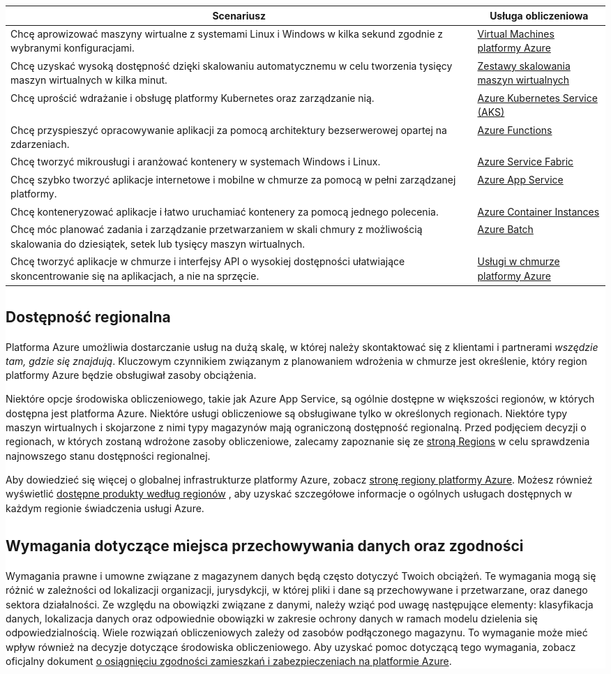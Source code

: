 | **Scenariusz** | **Usługa obliczeniowa** |
| --- | --- |
| Chcę aprowizować maszyny wirtualne z systemami Linux i Windows w kilka sekund zgodnie z wybranymi konfiguracjami. | [Virtual Machines platformy Azure](https://azure.microsoft.com/services/virtual-machines) |
| Chcę uzyskać wysoką dostępność dzięki skalowaniu automatycznemu w celu tworzenia tysięcy maszyn wirtualnych w kilka minut. | [Zestawy skalowania maszyn wirtualnych](https://azure.microsoft.com/services/virtual-machine-scale-sets) |
| Chcę uprościć wdrażanie i obsługę platformy Kubernetes oraz zarządzanie nią. | [Azure Kubernetes Service (AKS)](https://azure.microsoft.com/services/kubernetes-service) |
| Chcę przyspieszyć opracowywanie aplikacji za pomocą architektury bezserwerowej opartej na zdarzeniach. | [Azure Functions](https://azure.microsoft.com/services/functions) |
| Chcę tworzyć mikrousługi i aranżować kontenery w systemach Windows i Linux. | [Azure Service Fabric](https://azure.microsoft.com/services/service-fabric) |
| Chcę szybko tworzyć aplikacje internetowe i mobilne w chmurze za pomocą w pełni zarządzanej platformy. | [Azure App Service](https://azure.microsoft.com/services/app-service) |
| Chcę konteneryzować aplikacje i łatwo uruchamiać kontenery za pomocą jednego polecenia. | [Azure Container Instances](https://azure.microsoft.com/services/container-instances) |
| Chcę móc planować zadania i zarządzanie przetwarzaniem w skali chmury z możliwością skalowania do dziesiątek, setek lub tysięcy maszyn wirtualnych. | [Azure Batch](https://azure.microsoft.com/services/batch) |
| Chcę tworzyć aplikacje w chmurze i interfejsy API o wysokiej dostępności ułatwiające skoncentrowanie się na aplikacjach, a nie na sprzęcie. | [Usługi w chmurze platformy Azure](https://azure.microsoft.com/services/cloud-services) |

## <a name="regional-availability"></a>Dostępność regionalna

Platforma Azure umożliwia dostarczanie usług na dużą skalę, w której należy skontaktować się z klientami i partnerami _wszędzie tam, gdzie się znajdują_. Kluczowym czynnikiem związanym z planowaniem wdrożenia w chmurze jest określenie, który region platformy Azure będzie obsługiwał zasoby obciążenia.

Niektóre opcje środowiska obliczeniowego, takie jak Azure App Service, są ogólnie dostępne w większości regionów, w których dostępna jest platforma Azure. Niektóre usługi obliczeniowe są obsługiwane tylko w określonych regionach. Niektóre typy maszyn wirtualnych i skojarzone z nimi typy magazynów mają ograniczoną dostępność regionalną. Przed podjęciem decyzji o regionach, w których zostaną wdrożone zasoby obliczeniowe, zalecamy zapoznanie się ze [stroną Regions](https://azure.microsoft.com/global-infrastructure/services/?regions=all&products=azure-vmware-cloudsimple,cloud-services,batch,container-instances,app-service,service-fabric,functions,kubernetes-service,virtual-machine-scale-sets,virtual-machines) w celu sprawdzenia najnowszego stanu dostępności regionalnej.

Aby dowiedzieć się więcej o globalnej infrastrukturze platformy Azure, zobacz [stronę regiony platformy Azure](https://azure.microsoft.com/global-infrastructure/regions). Możesz również wyświetlić [dostępne produkty według regionów](https://azure.microsoft.com/global-infrastructure/services/?regions=all&products=all) , aby uzyskać szczegółowe informacje o ogólnych usługach dostępnych w każdym regionie świadczenia usługi Azure.

## <a name="data-residency-and-compliance-requirements"></a>Wymagania dotyczące miejsca przechowywania danych oraz zgodności

Wymagania prawne i umowne związane z magazynem danych będą często dotyczyć Twoich obciążeń. Te wymagania mogą się różnić w zależności od lokalizacji organizacji, jurysdykcji, w której pliki i dane są przechowywane i przetwarzane, oraz danego sektora działalności. Ze względu na obowiązki związane z danymi, należy wziąć pod uwagę następujące elementy: klasyfikacja danych, lokalizacja danych oraz odpowiednie obowiązki w zakresie ochrony danych w ramach modelu dzielenia się odpowiedzialnością. Wiele rozwiązań obliczeniowych zależy od zasobów podłączonego magazynu. To wymaganie może mieć wpływ również na decyzje dotyczące środowiska obliczeniowego. Aby uzyskać pomoc dotyczącą tego wymagania, zobacz oficjalny dokument [o osiągnięciu zgodności zamieszkań i zabezpieczeniach na platformie Azure](https://azure.microsoft.com/resources/achieving-compliant-data-residency-and-security-with-azure).
